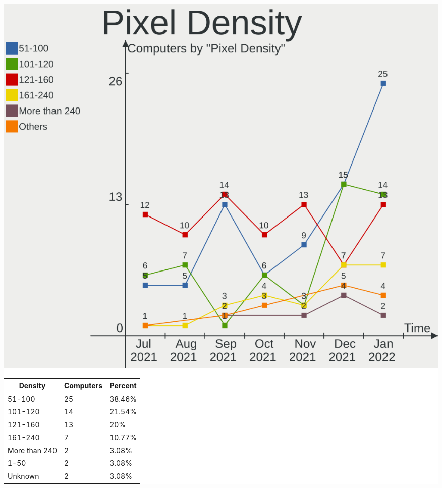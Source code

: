 ![Pixel Density](./images/line_chart/mon_density.svg)

| Density       | Computers | Percent |
|---------------|-----------|---------|
| 51-100        | 25        | 38.46%  |
| 101-120       | 14        | 21.54%  |
| 121-160       | 13        | 20%     |
| 161-240       | 7         | 10.77%  |
| More than 240 | 2         | 3.08%   |
| 1-50          | 2         | 3.08%   |
| Unknown       | 2         | 3.08%   |

